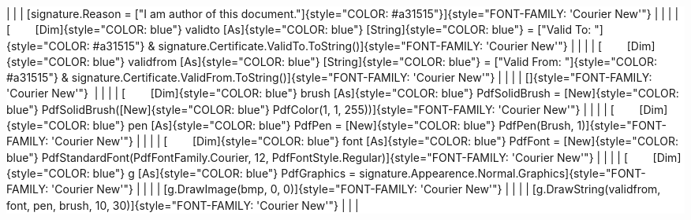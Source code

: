 |                                                                                                                                                                                                                                                                              |
| [signature.Reason = [\"I am author of this document.\"]{style="COLOR: #a31515"}]{style="FONT-FAMILY: 'Courier New'"}                                                                                                                                                         |
|                                                                                                                                                                                                                                                                              |
| [        [Dim]{style="COLOR: blue"} validto [As]{style="COLOR: blue"} [String]{style="COLOR: blue"} = [\"Valid To: \"]{style="COLOR: #a31515"} & signature.Certificate.ValidTo.ToString()]{style="FONT-FAMILY: 'Courier New'"}                                               |
|                                                                                                                                                                                                                                                                              |
| [        [Dim]{style="COLOR: blue"} validfrom [As]{style="COLOR: blue"} [String]{style="COLOR: blue"} = [\"Valid From: \"]{style="COLOR: #a31515"} & signature.Certificate.ValidFrom.ToString()]{style="FONT-FAMILY: 'Courier New'"}                                         |
|                                                                                                                                                                                                                                                                              |
| []{style="FONT-FAMILY: 'Courier New'"}                                                                                                                                                                                                                                       |
|                                                                                                                                                                                                                                                                              |
| [        [Dim]{style="COLOR: blue"} brush [As]{style="COLOR: blue"} PdfSolidBrush = [New]{style="COLOR: blue"} PdfSolidBrush([New]{style="COLOR: blue"} PdfColor(1, 1, 255))]{style="FONT-FAMILY: 'Courier New'"}                                                            |
|                                                                                                                                                                                                                                                                              |
| [        [Dim]{style="COLOR: blue"} pen [As]{style="COLOR: blue"} PdfPen = [New]{style="COLOR: blue"} PdfPen(Brush, 1)]{style="FONT-FAMILY: 'Courier New'"}                                                                                                                  |
|                                                                                                                                                                                                                                                                              |
| [        [Dim]{style="COLOR: blue"} font [As]{style="COLOR: blue"} PdfFont = [New]{style="COLOR: blue"} PdfStandardFont(PdfFontFamily.Courier, 12, PdfFontStyle.Regular)]{style="FONT-FAMILY: 'Courier New'"}                                                                |
|                                                                                                                                                                                                                                                                              |
| [        [Dim]{style="COLOR: blue"} g [As]{style="COLOR: blue"} PdfGraphics = signature.Appearence.Normal.Graphics]{style="FONT-FAMILY: 'Courier New'"}                                                                                                                      |
|                                                                                                                                                                                                                                                                              |
| [g.DrawImage(bmp, 0, 0)]{style="FONT-FAMILY: 'Courier New'"}                                                                                                                                                                                                                 |
|                                                                                                                                                                                                                                                                              |
| [g.DrawString(validfrom, font, pen, brush, 10, 30)]{style="FONT-FAMILY: 'Courier New'"}                                                                                                                                                                                      |
|                                                                                                                                                                                                                                                                              |